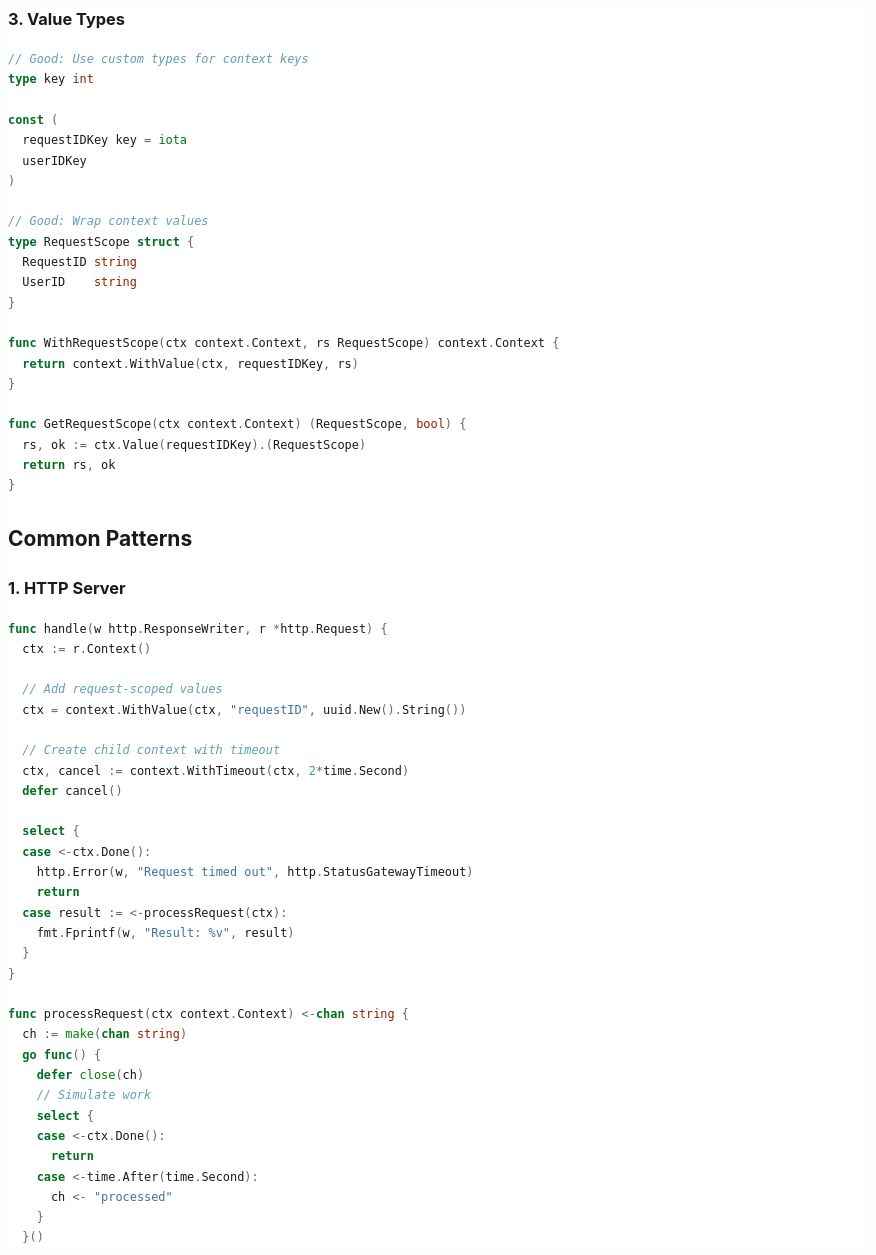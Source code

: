 ### 3. Value Types

```go
// Good: Use custom types for context keys
type key int

const (
  requestIDKey key = iota
  userIDKey
)

// Good: Wrap context values
type RequestScope struct {
  RequestID string
  UserID    string
}

func WithRequestScope(ctx context.Context, rs RequestScope) context.Context {
  return context.WithValue(ctx, requestIDKey, rs)
}

func GetRequestScope(ctx context.Context) (RequestScope, bool) {
  rs, ok := ctx.Value(requestIDKey).(RequestScope)
  return rs, ok
}
```

## Common Patterns

### 1. HTTP Server

```go
func handle(w http.ResponseWriter, r *http.Request) {
  ctx := r.Context()

  // Add request-scoped values
  ctx = context.WithValue(ctx, "requestID", uuid.New().String())

  // Create child context with timeout
  ctx, cancel := context.WithTimeout(ctx, 2*time.Second)
  defer cancel()

  select {
  case <-ctx.Done():
    http.Error(w, "Request timed out", http.StatusGatewayTimeout)
    return
  case result := <-processRequest(ctx):
    fmt.Fprintf(w, "Result: %v", result)
  }
}

func processRequest(ctx context.Context) <-chan string {
  ch := make(chan string)
  go func() {
    defer close(ch)
    // Simulate work
    select {
    case <-ctx.Done():
      return
    case <-time.After(time.Second):
      ch <- "processed"
    }
  }()
```